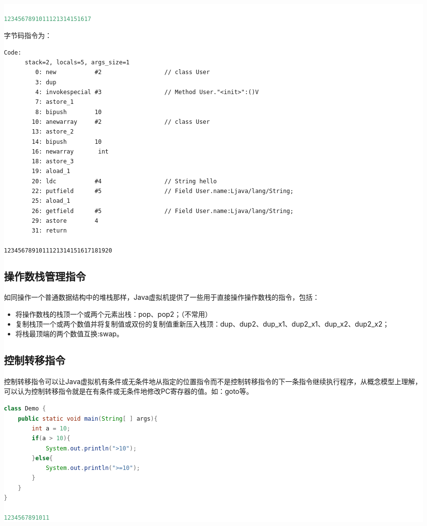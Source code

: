 ```java

1234567891011121314151617
```

字节码指令为：

```
Code:
      stack=2, locals=5, args_size=1
         0: new           #2                  // class User
         3: dup
         4: invokespecial #3                  // Method User."<init>":()V
         7: astore_1
         8: bipush        10
        10: anewarray     #2                  // class User
        13: astore_2
        14: bipush        10
        16: newarray       int
        18: astore_3
        19: aload_1
        20: ldc           #4                  // String hello
        22: putfield      #5                  // Field User.name:Ljava/lang/String;
        25: aload_1
        26: getfield      #5                  // Field User.name:Ljava/lang/String;
        29: astore        4
        31: return

1234567891011121314151617181920
```

## 操作数栈管理指令

如同操作一个普通数据结构中的堆栈那样，Java虚拟机提供了一些用于直接操作操作数栈的指令，包括：

- 将操作数栈的栈顶一个或两个元素出栈：pop、pop2；（不常用）
- 复制栈顶一个或两个数值并将复制值或双份的复制值重新压入栈顶：dup、dup2、dup_x1、dup2_x1、dup_x2、dup2_x2；
- 将栈最顶端的两个数值互换:swap。

## 控制转移指令

控制转移指令可以让Java虚拟机有条件或无条件地从指定的位置指令而不是控制转移指令的下一条指令继续执行程序，从概念模型上理解，可以认为控制转移指令就是在有条件或无条件地修改PC寄存器的值。如：goto等。

```java
class Demo {
    public static void main(String[ ] args){
        int a = 10;
        if(a > 10){
            System.out.println(">10");
        }else{
            System.out.println(">=10");
        }
    }
}

1234567891011
```
